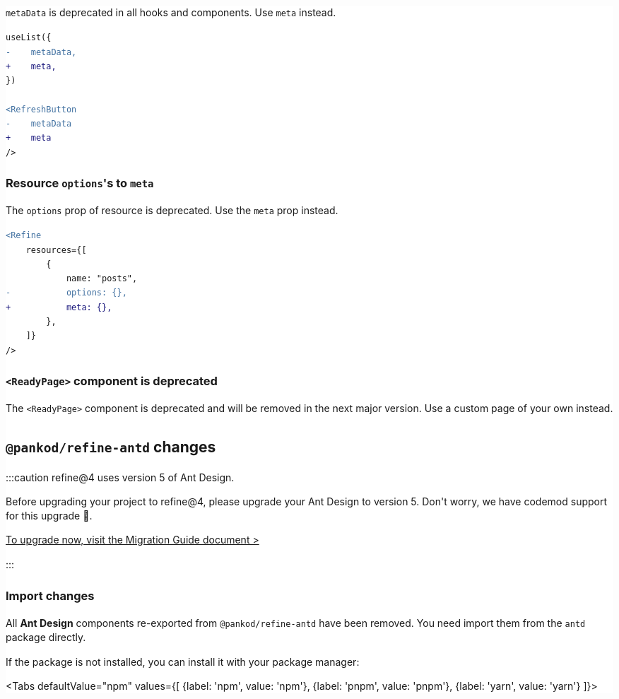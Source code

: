 `metaData` is deprecated in all hooks and components. Use `meta` instead.

```diff
useList({
-    metaData,
+    meta,
})

<RefreshButton
-    metaData
+    meta
/>
```

### Resource `options`'s to `meta`

The `options` prop of resource is deprecated. Use the `meta` prop instead.

```diff
<Refine
    resources={[
        {
            name: "posts",
-           options: {},
+           meta: {},
        },
    ]}
/>
```

### `<ReadyPage>` component is deprecated

The `<ReadyPage>` component is deprecated and will be removed in the next major version. Use a custom page of your own instead.

## **`@pankod/refine-antd` changes**

:::caution refine@4 uses version 5 of Ant Design.

Before upgrading your project to refine@4, please upgrade your Ant Design to version 5. Don't worry, we have codemod support for this upgrade 🎉.

[To upgrade now, visit the Migration Guide document >](/docs/ui-integrations/ant-design/migration-guide)

:::

### Import changes

All **Ant Design** components re-exported from `@pankod/refine-antd` have been removed. You need import them from the `antd` package directly.

If the package is not installed, you can install it with your package manager:

<Tabs
defaultValue="npm"
values={[ {label: 'npm', value: 'npm'}, {label: 'pnpm', value: 'pnpm'}, {label: 'yarn', value: 'yarn'} ]}>


[refine-codemod]: https://github.com/refinedev/refine/tree/master/packages/codemod
[Refine]: /docs/core/refine-component
[resources]: /docs/core/refine-component#resources
[routerprovider]: /docs/routing/router-provider
[auth-provider]: /docs/core/providers/auth-provider